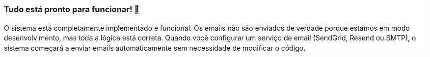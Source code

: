 ### Tudo está pronto para funcionar! 🚀

O sistema está completamente implementado e funcional. Os emails não são enviados de verdade porque estamos em modo desenvolvimento, mas toda a lógica está correta. Quando você configurar um serviço de email (SendGrid, Resend ou SMTP), o sistema começará a enviar emails automaticamente sem necessidade de modificar o código.
